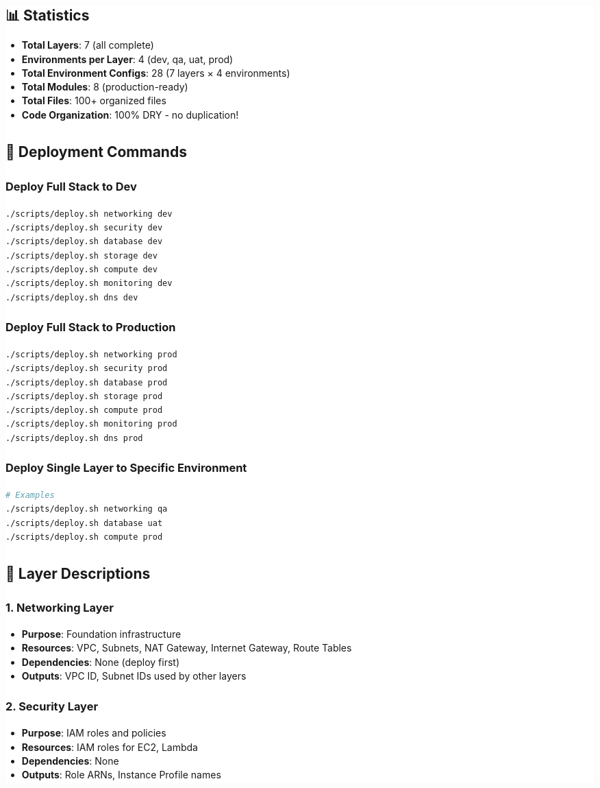 ## 📊 Statistics

- **Total Layers**: 7 (all complete)
- **Environments per Layer**: 4 (dev, qa, uat, prod)
- **Total Environment Configs**: 28 (7 layers × 4 environments)
- **Total Modules**: 8 (production-ready)
- **Total Files**: 100+ organized files
- **Code Organization**: 100% DRY - no duplication!

## 🚀 Deployment Commands

### Deploy Full Stack to Dev
```bash
./scripts/deploy.sh networking dev
./scripts/deploy.sh security dev
./scripts/deploy.sh database dev
./scripts/deploy.sh storage dev
./scripts/deploy.sh compute dev
./scripts/deploy.sh monitoring dev
./scripts/deploy.sh dns dev
```

### Deploy Full Stack to Production
```bash
./scripts/deploy.sh networking prod
./scripts/deploy.sh security prod
./scripts/deploy.sh database prod
./scripts/deploy.sh storage prod
./scripts/deploy.sh compute prod
./scripts/deploy.sh monitoring prod
./scripts/deploy.sh dns prod
```

### Deploy Single Layer to Specific Environment
```bash
# Examples
./scripts/deploy.sh networking qa
./scripts/deploy.sh database uat
./scripts/deploy.sh compute prod
```

## 🎯 Layer Descriptions

### 1. Networking Layer
- **Purpose**: Foundation infrastructure
- **Resources**: VPC, Subnets, NAT Gateway, Internet Gateway, Route Tables
- **Dependencies**: None (deploy first)
- **Outputs**: VPC ID, Subnet IDs used by other layers

### 2. Security Layer
- **Purpose**: IAM roles and policies
- **Resources**: IAM roles for EC2, Lambda
- **Dependencies**: None
- **Outputs**: Role ARNs, Instance Profile names
